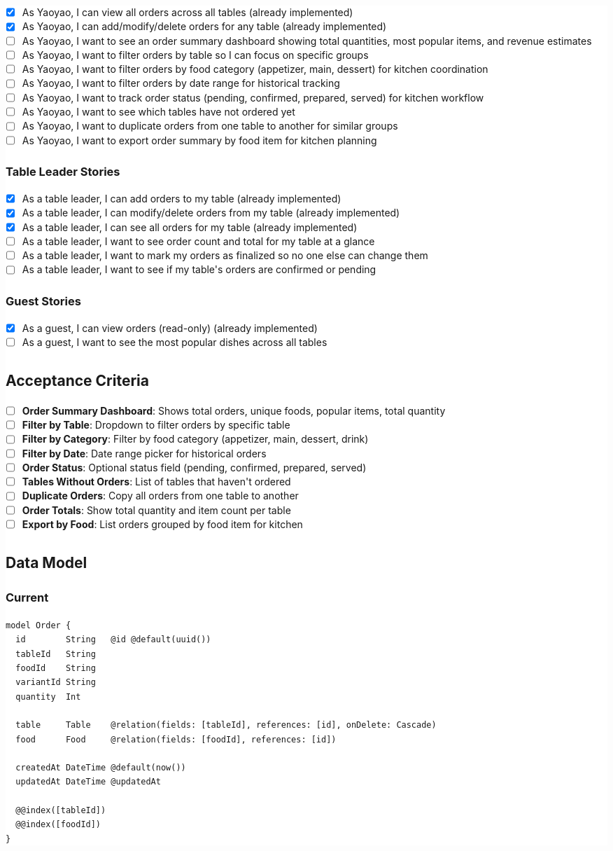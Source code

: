 - [x] As Yaoyao, I can view all orders across all tables (already implemented)
- [x] As Yaoyao, I can add/modify/delete orders for any table (already implemented)
- [ ] As Yaoyao, I want to see an order summary dashboard showing total quantities, most popular items, and revenue estimates
- [ ] As Yaoyao, I want to filter orders by table so I can focus on specific groups
- [ ] As Yaoyao, I want to filter orders by food category (appetizer, main, dessert) for kitchen coordination
- [ ] As Yaoyao, I want to filter orders by date range for historical tracking
- [ ] As Yaoyao, I want to track order status (pending, confirmed, prepared, served) for kitchen workflow
- [ ] As Yaoyao, I want to see which tables have not ordered yet
- [ ] As Yaoyao, I want to duplicate orders from one table to another for similar groups
- [ ] As Yaoyao, I want to export order summary by food item for kitchen planning

### Table Leader Stories

- [x] As a table leader, I can add orders to my table (already implemented)
- [x] As a table leader, I can modify/delete orders from my table (already implemented)
- [x] As a table leader, I can see all orders for my table (already implemented)
- [ ] As a table leader, I want to see order count and total for my table at a glance
- [ ] As a table leader, I want to mark my orders as finalized so no one else can change them
- [ ] As a table leader, I want to see if my table's orders are confirmed or pending

### Guest Stories

- [x] As a guest, I can view orders (read-only) (already implemented)
- [ ] As a guest, I want to see the most popular dishes across all tables

## Acceptance Criteria

- [ ] **Order Summary Dashboard**: Shows total orders, unique foods, popular items, total quantity
- [ ] **Filter by Table**: Dropdown to filter orders by specific table
- [ ] **Filter by Category**: Filter by food category (appetizer, main, dessert, drink)
- [ ] **Filter by Date**: Date range picker for historical orders
- [ ] **Order Status**: Optional status field (pending, confirmed, prepared, served)
- [ ] **Tables Without Orders**: List of tables that haven't ordered
- [ ] **Duplicate Orders**: Copy all orders from one table to another
- [ ] **Order Totals**: Show total quantity and item count per table
- [ ] **Export by Food**: List orders grouped by food item for kitchen

## Data Model

### Current

```prisma
model Order {
  id        String   @id @default(uuid())
  tableId   String
  foodId    String
  variantId String
  quantity  Int

  table     Table    @relation(fields: [tableId], references: [id], onDelete: Cascade)
  food      Food     @relation(fields: [foodId], references: [id])

  createdAt DateTime @default(now())
  updatedAt DateTime @updatedAt

  @@index([tableId])
  @@index([foodId])
}
```
